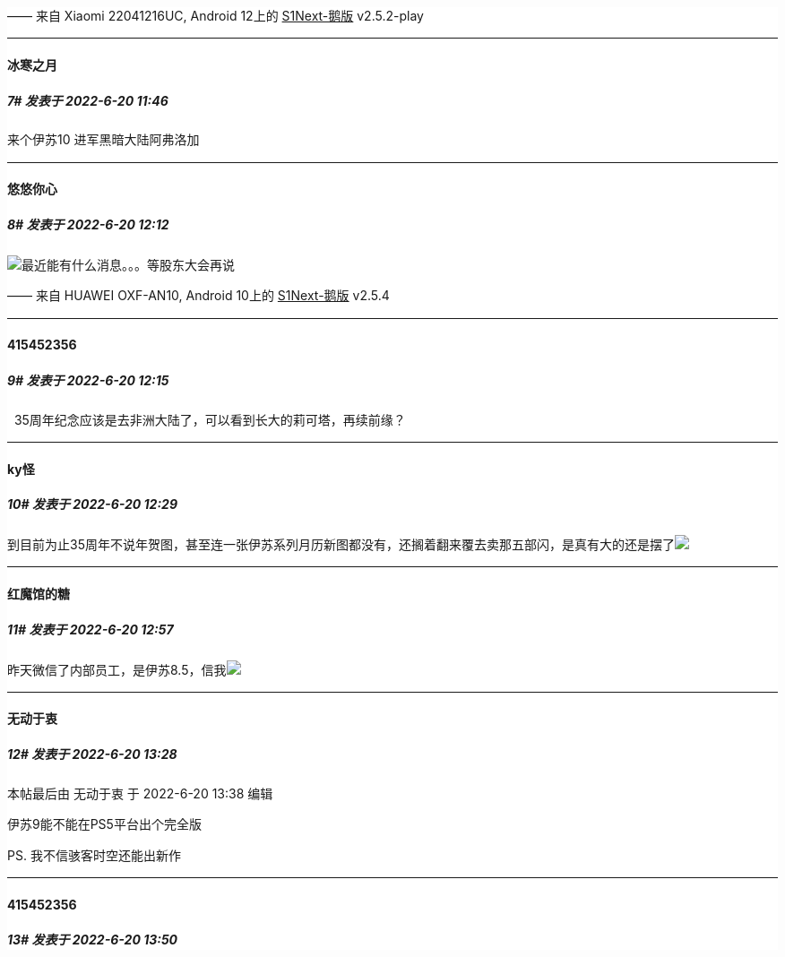 —— 来自 Xiaomi 22041216UC, Android 12上的 [S1Next-鹅版](https://github.com/ykrank/S1-Next/releases) v2.5.2-play

*****

####  冰寒之月  
##### 7#       发表于 2022-6-20 11:46

来个伊苏10 进军黑暗大陆阿弗洛加

*****

####  悠悠你心  
##### 8#       发表于 2022-6-20 12:12

<img src="https://static.saraba1st.com/image/smiley/face2017/065.png" referrerpolicy="no-referrer">最近能有什么消息。。。等股东大会再说

—— 来自 HUAWEI OXF-AN10, Android 10上的 [S1Next-鹅版](https://github.com/ykrank/S1-Next/releases) v2.5.4

*****

####  415452356  
##### 9#       发表于 2022-6-20 12:15

  35周年纪念应该是去非洲大陆了，可以看到长大的莉可塔，再续前缘？

*****

####  ky怪  
##### 10#       发表于 2022-6-20 12:29

到目前为止35周年不说年贺图，甚至连一张伊苏系列月历新图都没有，还搁着翻来覆去卖那五部闪，是真有大的还是摆了<img src="https://static.saraba1st.com/image/smiley/face2017/037.png" referrerpolicy="no-referrer">

*****

####  红魔馆的糖  
##### 11#       发表于 2022-6-20 12:57

昨天微信了内部员工，是伊苏8.5，信我<img src="https://static.saraba1st.com/image/smiley/face2017/186.png" referrerpolicy="no-referrer">

*****

####  无动于衷  
##### 12#       发表于 2022-6-20 13:28

 本帖最后由 无动于衷 于 2022-6-20 13:38 编辑 

伊苏9能不能在PS5平台出个完全版

PS. 我不信骇客时空还能出新作

*****

####  415452356  
##### 13#       发表于 2022-6-20 13:50
